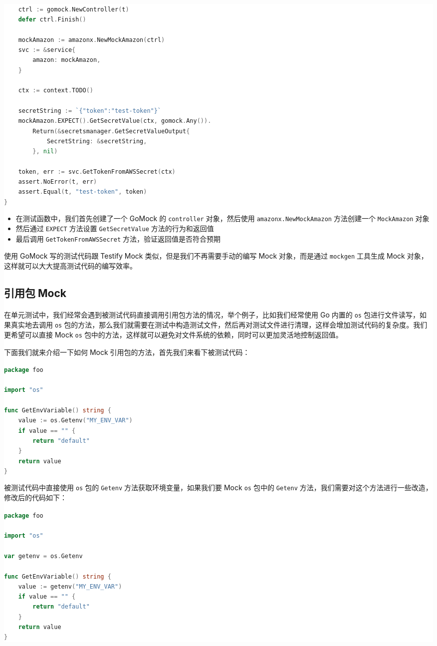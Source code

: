 ```go
	ctrl := gomock.NewController(t)
	defer ctrl.Finish()

	mockAmazon := amazonx.NewMockAmazon(ctrl)
	svc := &service{
		amazon: mockAmazon,
	}

	ctx := context.TODO()

	secretString := `{"token":"test-token"}`
	mockAmazon.EXPECT().GetSecretValue(ctx, gomock.Any()).
		Return(&secretsmanager.GetSecretValueOutput{
			SecretString: &secretString,
		}, nil)

	token, err := svc.GetTokenFromAWSSecret(ctx)
	assert.NoError(t, err)
	assert.Equal(t, "test-token", token)
}
```

- 在测试函数中，我们首先创建了一个 GoMock 的 `controller` 对象，然后使用 `amazonx.NewMockAmazon` 方法创建一个 `MockAmazon` 对象
- 然后通过 `EXPECT` 方法设置 `GetSecretValue` 方法的行为和返回值
- 最后调用 `GetTokenFromAWSSecret` 方法，验证返回值是否符合预期

使用 GoMock 写的测试代码跟 Testify Mock 类似，但是我们不再需要手动的编写 Mock 对象，而是通过 `mockgen` 工具生成 Mock 对象，这样就可以大大提高测试代码的编写效率。

## 引用包 Mock

在单元测试中，我们经常会遇到被测试代码直接调用引用包方法的情况，举个例子，比如我们经常使用 Go 内置的 `os` 包进行文件读写，如果真实地去调用 `os` 包的方法，那么我们就需要在测试中构造测试文件，然后再对测试文件进行清理，这样会增加测试代码的复杂度。我们更希望可以直接 Mock `os` 包中的方法，这样就可以避免对文件系统的依赖，同时可以更加灵活地控制返回值。

下面我们就来介绍一下如何 Mock 引用包的方法，首先我们来看下被测试代码：

```go
package foo

import "os"

func GetEnvVariable() string {
    value := os.Getenv("MY_ENV_VAR")
    if value == "" {
        return "default"
    }
    return value
}
```

被测试代码中直接使用 `os` 包的 `Getenv` 方法获取环境变量，如果我们要 Mock `os` 包中的 `Getenv` 方法，我们需要对这个方法进行一些改造，修改后的代码如下：

```go
package foo

import "os"

var getenv = os.Getenv

func GetEnvVariable() string {
    value := getenv("MY_ENV_VAR")
    if value == "" {
        return "default"
    }
    return value
}
```
